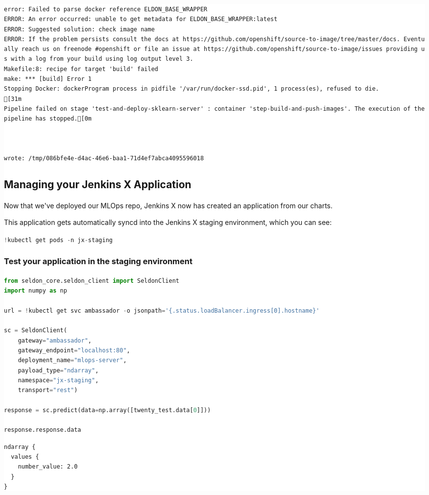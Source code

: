     error: Failed to parse docker reference ELDON_BASE_WRAPPER
    ERROR: An error occurred: unable to get metadata for ELDON_BASE_WRAPPER:latest
    ERROR: Suggested solution: check image name
    ERROR: If the problem persists consult the docs at https://github.com/openshift/source-to-image/tree/master/docs. Eventually reach us on freenode #openshift or file an issue at https://github.com/openshift/source-to-image/issues providing us with a log from your build using log output level 3.
    Makefile:8: recipe for target 'build' failed
    make: *** [build] Error 1
    Stopping Docker: dockerProgram process in pidfile '/var/run/docker-ssd.pid', 1 process(es), refused to die.
    [31m
    Pipeline failed on stage 'test-and-deploy-sklearn-server' : container 'step-build-and-push-images'. The execution of the pipeline has stopped.[0m
    


    wrote: /tmp/086bfe4e-d4ac-46e6-baa1-71d4ef7abca4095596018


## Managing your Jenkins X Application

Now that we've deployed our MLOps repo, Jenkins X now has created an application from our charts.

This application gets automatically syncd into the Jenkins X staging environment, which you can see:


```python
!kubectl get pods -n jx-staging
```

### Test your application in the staging environment


```python
from seldon_core.seldon_client import SeldonClient
import numpy as np

url = !kubectl get svc ambassador -o jsonpath='{.status.loadBalancer.ingress[0].hostname}'

sc = SeldonClient(
    gateway="ambassador", 
    gateway_endpoint="localhost:80",
    deployment_name="mlops-server",
    payload_type="ndarray",
    namespace="jx-staging",
    transport="rest")

response = sc.predict(data=np.array([twenty_test.data[0]]))

response.response.data
```




    ndarray {
      values {
        number_value: 2.0
      }
    }
